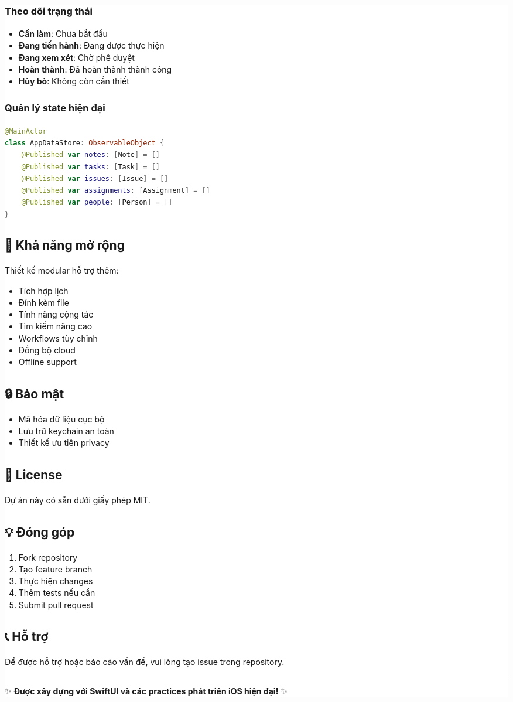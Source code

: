 ### Theo dõi trạng thái
- **Cần làm**: Chưa bắt đầu
- **Đang tiến hành**: Đang được thực hiện
- **Đang xem xét**: Chờ phê duyệt
- **Hoàn thành**: Đã hoàn thành thành công
- **Hủy bỏ**: Không còn cần thiết

### Quản lý state hiện đại
```swift
@MainActor
class AppDataStore: ObservableObject {
    @Published var notes: [Note] = []
    @Published var tasks: [Task] = []
    @Published var issues: [Issue] = []
    @Published var assignments: [Assignment] = []
    @Published var people: [Person] = []
}
```

## 🚀 Khả năng mở rộng

Thiết kế modular hỗ trợ thêm:
- Tích hợp lịch
- Đính kèm file
- Tính năng cộng tác
- Tìm kiếm nâng cao
- Workflows tùy chỉnh
- Đồng bộ cloud
- Offline support

## 🔒 Bảo mật

- Mã hóa dữ liệu cục bộ
- Lưu trữ keychain an toàn
- Thiết kế ưu tiên privacy

## 📄 License

Dự án này có sẵn dưới giấy phép MIT.

## 💡 Đóng góp

1. Fork repository
2. Tạo feature branch
3. Thực hiện changes
4. Thêm tests nếu cần
5. Submit pull request

## 📞 Hỗ trợ

Để được hỗ trợ hoặc báo cáo vấn đề, vui lòng tạo issue trong repository.

---

✨ **Được xây dựng với SwiftUI và các practices phát triển iOS hiện đại!** ✨
